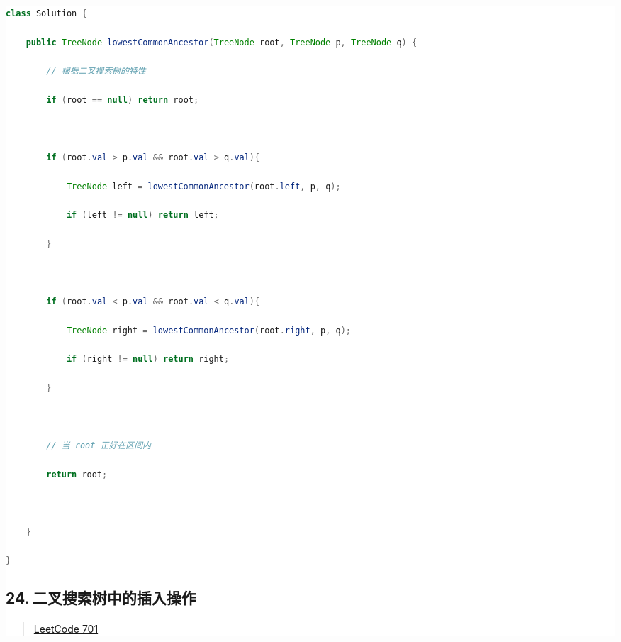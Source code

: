 ```java
class Solution {

    public TreeNode lowestCommonAncestor(TreeNode root, TreeNode p, TreeNode q) {

        // 根据二叉搜索树的特性

        if (root == null) return root;

  

        if (root.val > p.val && root.val > q.val){

            TreeNode left = lowestCommonAncestor(root.left, p, q);

            if (left != null) return left;

        }

  

        if (root.val < p.val && root.val < q.val){

            TreeNode right = lowestCommonAncestor(root.right, p, q);

            if (right != null) return right;

        }

  

        // 当 root 正好在区间内

        return root;

  

    }

}
```


## 24. 二叉搜索树中的插入操作

> [LeetCode 701](https://leetcode.cn/problems/insert-into-a-binary-search-tree/description/)

